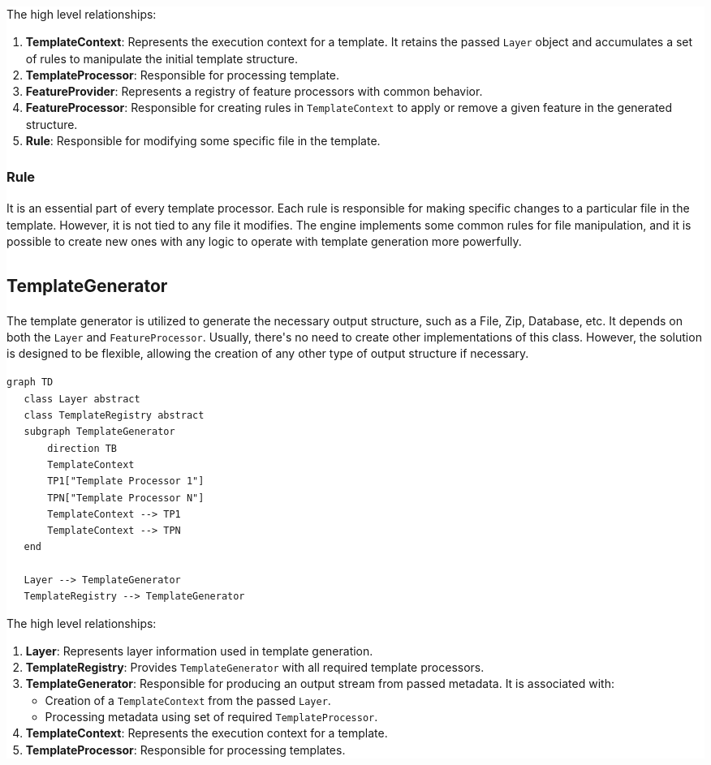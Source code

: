 The high level relationships:
1. **TemplateContext**: Represents the execution context for a template.
   It retains the passed `Layer` object and accumulates a set of rules to manipulate the initial template structure.
2. **TemplateProcessor**: Responsible for processing template.
3. **FeatureProvider**: Represents a registry of feature processors with common behavior.
4. **FeatureProcessor**: Responsible for creating rules in `TemplateContext` to apply or remove a given feature in the generated structure.
5. **Rule**: Responsible for modifying some specific file in the template.

### Rule

It is an essential part of every template processor. Each rule is responsible for making specific changes to a particular file in the template.
However, it is not tied to any file it modifies. The engine implements some common rules for file manipulation,
and it is possible to create new ones with any logic to operate with template generation more powerfully.


## TemplateGenerator

The template generator is utilized to generate the necessary output structure, such as a File, Zip, Database, etc.
It depends on both the `Layer` and `FeatureProcessor`.
Usually, there's no need to create other implementations of this class.
However, the solution is designed to be flexible, allowing the creation of any other type of output structure if necessary.

```mermaid
graph TD
   class Layer abstract
   class TemplateRegistry abstract
   subgraph TemplateGenerator
       direction TB
       TemplateContext
       TP1["Template Processor 1"]
       TPN["Template Processor N"]
       TemplateContext --> TP1
       TemplateContext --> TPN
   end

   Layer --> TemplateGenerator
   TemplateRegistry --> TemplateGenerator
```

The high level relationships:
1. **Layer**: Represents layer information used in template generation.
2. **TemplateRegistry**: Provides `TemplateGenerator` with all required template processors.
3. **TemplateGenerator**: Responsible for producing an output stream from passed metadata. It is associated with:
    - Creation of a `TemplateContext` from the passed `Layer`.
    - Processing metadata using set of required `TemplateProcessor`.
4. **TemplateContext**: Represents the execution context for a template.
5. **TemplateProcessor**: Responsible for processing templates.
